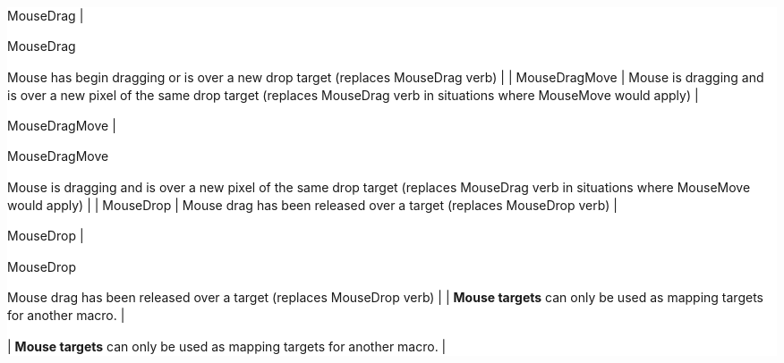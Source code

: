  
 MouseDrag
  |

 MouseDrag

 
 Mouse has begin dragging or is over a new drop target (replaces MouseDrag verb)
 |
| 
 MouseDragMove
  | 
 Mouse is dragging and is over a new pixel of the same drop target (replaces MouseDrag verb in situations where MouseMove would apply)
  |

 
 MouseDragMove
  |

 MouseDragMove

 
 Mouse is dragging and is over a new pixel of the same drop target (replaces MouseDrag verb in situations where MouseMove would apply)
 |
| 
 MouseDrop
  | 
 Mouse drag has been released over a target (replaces MouseDrop verb)
  |

 
 MouseDrop
  |

 MouseDrop

 
 Mouse drag has been released over a target (replaces MouseDrop verb)
 |
| **Mouse targets** 
 can only be used as mapping targets for another macro.
  |

| **Mouse targets** 
 can only be used as mapping targets for another macro.
  |
